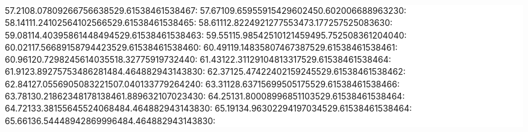 57.2</desc><desc class="x centered">108.07809266756638</desc><desc class="y centered">529.6153846153846</desc></g><g class="histbar"><rect x="107.97714799820066" y="371.5886287625418" rx="0" ry="0" width="3.364822312190711" height="158.02675585284283" class="rect reactive tooltip-trigger" /><desc class="value">7: 57.67</desc><desc class="x centered">109.65955915429602</desc><desc class="y centered">450.60200668896323</desc></g><g class="histbar"><rect x="109.5586144849303" y="529.6153846153846" rx="0" ry="0" width="3.364822312190725" height="0.0" class="rect reactive tooltip-trigger" /><desc class="value">0: 58.14</desc><desc class="x centered">111.24102564102566</desc><desc class="y centered">529.6153846153846</desc></g><g class="histbar"><rect x="111.14008097165993" y="416.7391304347826" rx="0" ry="0" width="3.3648223121907392" height="112.87625418060202" class="rect reactive tooltip-trigger" /><desc class="value">5: 58.61</desc><desc class="x centered">112.8224921277553</desc><desc class="y centered">473.17725752508363</desc></g><g class="histbar"><rect x="112.72154745838957" y="529.6153846153846" rx="0" ry="0" width="3.3648223121907392" height="0.0" class="rect reactive tooltip-trigger" /><desc class="value">0: 59.08</desc><desc class="x centered">114.40395861448494</desc><desc class="y centered">529.6153846153846</desc></g><g class="histbar"><rect x="114.3030139451192" y="461.88963210702343" rx="0" ry="0" width="3.3648223121907535" height="67.72575250836121" class="rect reactive tooltip-trigger" /><desc class="value">3: 59.55</desc><desc class="x centered">115.98542510121459</desc><desc class="y centered">495.75250836120404</desc></g><g class="histbar"><rect x="115.88448043184886" y="529.6153846153846" rx="0" ry="0" width="3.3648223121907392" height="0.0" class="rect reactive tooltip-trigger" /><desc class="value">0: 60.02</desc><desc class="x centered">117.56689158794423</desc><desc class="y centered">529.6153846153846</desc></g><g class="histbar"><rect x="117.4659469185785" y="529.6153846153846" rx="0" ry="0" width="3.3648223121907392" height="0.0" class="rect reactive tooltip-trigger" /><desc class="value">0: 60.49</desc><desc class="x centered">119.14835807467387</desc><desc class="y centered">529.6153846153846</desc></g><g class="histbar"><rect x="119.04741340530813" y="507.04013377926424" rx="0" ry="0" width="3.3648223121907392" height="22.575250836120404" class="rect reactive tooltip-trigger" /><desc class="value">1: 60.96</desc><desc class="x centered">120.7298245614035</desc><desc class="y centered">518.3277591973244</desc></g><g class="histbar"><rect x="120.6288798920378" y="529.6153846153846" rx="0" ry="0" width="3.3648223121907392" height="0.0" class="rect reactive tooltip-trigger" /><desc class="value">0: 61.43</desc><desc class="x centered">122.31129104813317</desc><desc class="y centered">529.6153846153846</desc></g><g class="histbar"><rect x="122.21034637876744" y="439.314381270903" rx="0" ry="0" width="3.3648223121907392" height="90.30100334448161" class="rect reactive tooltip-trigger" /><desc class="value">4: 61.9</desc><desc class="x centered">123.89275753486281</desc><desc class="y centered">484.46488294314383</desc></g><g class="histbar"><rect x="123.79181286549708" y="529.6153846153846" rx="0" ry="0" width="3.3648223121907535" height="0.0" class="rect reactive tooltip-trigger" /><desc class="value">0: 62.37</desc><desc class="x centered">125.47422402159245</desc><desc class="y centered">529.6153846153846</desc></g><g class="histbar"><rect x="125.37327935222673" y="484.46488294314383" rx="0" ry="0" width="3.364822312190725" height="45.15050167224081" class="rect reactive tooltip-trigger" /><desc class="value">2: 62.84</desc><desc class="x centered">127.0556905083221</desc><desc class="y centered">507.04013377926424</desc></g><g class="histbar"><rect x="126.95474583895637" y="529.6153846153846" rx="0" ry="0" width="3.3648223121907677" height="0.0" class="rect reactive tooltip-trigger" /><desc class="value">0: 63.31</desc><desc class="x centered">128.63715699505175</desc><desc class="y centered">529.6153846153846</desc></g><g class="histbar"><rect x="128.53621232568602" y="394.1638795986622" rx="0" ry="0" width="3.3648223121907392" height="135.45150501672242" class="rect reactive tooltip-trigger" /><desc class="value">6: 63.78</desc><desc class="x centered">130.21862348178138</desc><desc class="y centered">461.88963210702343</desc></g><g class="histbar"><rect x="130.11767881241568" y="529.6153846153846" rx="0" ry="0" width="3.364822312190711" height="0.0" class="rect reactive tooltip-trigger" /><desc class="value">0: 64.25</desc><desc class="x centered">131.80008996851103</desc><desc class="y centered">529.6153846153846</desc></g><g class="histbar"><rect x="131.69914529914533" y="439.314381270903" rx="0" ry="0" width="3.364822312190711" height="90.30100334448161" class="rect reactive tooltip-trigger" /><desc class="value">4: 64.72</desc><desc class="x centered">133.38155645524068</desc><desc class="y centered">484.46488294314383</desc></g><g class="histbar"><rect x="133.28061178587495" y="529.6153846153846" rx="0" ry="0" width="3.3648223121907392" height="0.0" class="rect reactive tooltip-trigger" /><desc class="value">0: 65.19</desc><desc class="x centered">134.96302294197034</desc><desc class="y centered">529.6153846153846</desc></g><g class="histbar"><rect x="134.8620782726046" y="439.314381270903" rx="0" ry="0" width="3.364822312190711" height="90.30100334448161" class="rect reactive tooltip-trigger" /><desc class="value">4: 65.66</desc><desc class="x centered">136.54448942869996</desc><desc class="y centered">484.46488294314383</desc></g><g class="histbar"><rect x="136.44354475933426" y="529.6153846153846" rx="0" ry="0" width="3.364822312190711" height="0.0" class="rect reactive tooltip-trigger" /><desc class="value">0: